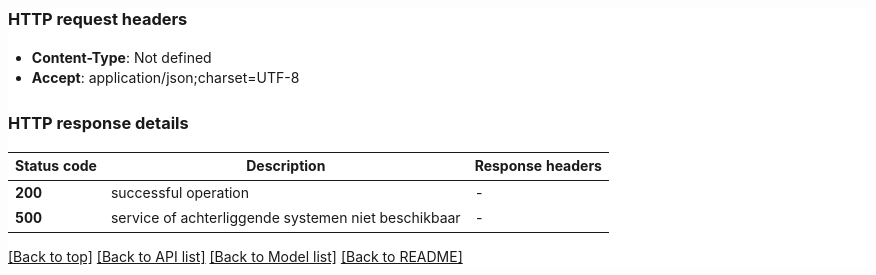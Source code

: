 ### HTTP request headers

 - **Content-Type**: Not defined
 - **Accept**: application/json;charset=UTF-8


### HTTP response details

| Status code | Description | Response headers |
|-------------|-------------|------------------|
**200** | successful operation |  -  |
**500** | service of achterliggende systemen niet beschikbaar |  -  |

[[Back to top]](#) [[Back to API list]](../README.md#documentation-for-api-endpoints) [[Back to Model list]](../README.md#documentation-for-models) [[Back to README]](../README.md)


